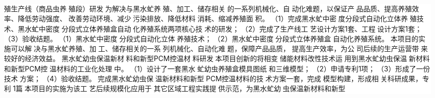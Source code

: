 殖生产线（商品虫养
殖段）研发
为解决与黑水虻养
殖、加工、储存相关
的一系列机械化、自
动化难题，以保证产
品品质、提高养殖效
率、降低劳动强度、
改善劳动环境、减少
污染排放、降低材料
消耗、缩减养殖面
积。
（1）完成黑水虻中密
度分段式自动化立体养
殖技术、黑水虻中密度
分段式立体养殖盒自动
化养殖系统两项核心技
术的研发；
（2）完成了生产线工
艺设计方案1套、工程
设计方案1套；
（3）验收结题。
（1）黑水虻中密度
分段式自动化立体
养殖技术；
（2）黑水虻中密度
分段式立体养殖盒
自动化养殖系统。
本项目的实施可以解
决与黑水虻养殖、加
工、储存相关的一系
列机械化、自动化难
题，保障产品品质，
提高生产效率，为公
司后续的生产运营带
来较好的经济效益。
黑水虻幼虫保温新材
料和新型PCM控温材
料研发
本项目创新的将相变
储能材料改性技术运
用到黑水虻幼虫保温
新材料和新型PCM控
温材料的工业化处理
中。
（1）设计了一套黑水
虻幼虫养殖盒模具图纸
和三维模型；
（2）申请专利1项；
（3）形成了一份技术
方案；
（4）验收结题。
完成黑水虻幼虫保
温新材料和新型
PCM控温材料的技
术方案一套，完成
模型构建，形成相
关科研成果，专利
1篇
本项目的实施为该工
艺后续规模化应用于
其它区域工程实践提
供示范，为黑水虻幼
虫保温新材料和新型